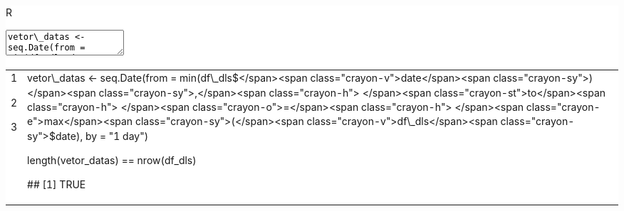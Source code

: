 
<span class="crayon-language">R</span>

<textarea wrap="soft" class="crayon-plain print-no" data-settings="dblclick" readonly style="-moz-tab-size:4; -o-tab-size:4; -webkit-tab-size:4; tab-size:4; font-size: 12px !important; line-height: 15px !important;">
vetor\_datas &lt;- seq.Date(from =
min(df\_dls*d**a**t**e*),*t**o* = *m**a**x*(*d**f*<sub>*d*</sub>*l**s*date),
by = "1 day") length(vetor\_datas) == nrow(df\_dls) \#\# \[1\] TRUE
</textarea>

<table class="crayon-table">
<tr class="crayon-row">
<td class="crayon-nums " data-settings="show">
1

2

3

</td>
<td class="crayon-code">
<span class="crayon-v">vetor\_datas</span><span class="crayon-h">
</span><span class="crayon-o">&lt;</span><span
class="crayon-o">-</span><span class="crayon-h"> </span><span
class="crayon-v">seq</span><span class="crayon-sy">.</span><span
class="crayon-e">Date</span><span class="crayon-sy">(</span><span
class="crayon-v">from</span><span class="crayon-h"> </span><span
class="crayon-o">=</span><span class="crayon-h"> </span><span
class="crayon-e">min</span><span class="crayon-sy">(</span><span
class="crayon-v">df\_dls</span><span
class="crayon-sy">$&lt;/span&gt;&lt;span class="crayon-v"&gt;date&lt;/span&gt;&lt;span class="crayon-sy"&gt;)&lt;/span&gt;&lt;span class="crayon-sy"&gt;,&lt;/span&gt;&lt;span class="crayon-h"&gt; &lt;/span&gt;&lt;span class="crayon-st"&gt;to&lt;/span&gt;&lt;span class="crayon-h"&gt; &lt;/span&gt;&lt;span class="crayon-o"&gt;=&lt;/span&gt;&lt;span class="crayon-h"&gt; &lt;/span&gt;&lt;span class="crayon-e"&gt;max&lt;/span&gt;&lt;span class="crayon-sy"&gt;(&lt;/span&gt;&lt;span class="crayon-v"&gt;df\_dls&lt;/span&gt;&lt;span class="crayon-sy"&gt;$</span><span
class="crayon-v">date</span><span class="crayon-sy">)</span><span
class="crayon-sy">,</span><span class="crayon-h"> </span><span
class="crayon-v">by</span><span class="crayon-h"> </span><span
class="crayon-o">=</span><span class="crayon-h"> </span><span
class="crayon-s">"1 day"</span><span class="crayon-sy">)</span>

<span class="crayon-e">length</span><span
class="crayon-sy">(</span><span
class="crayon-v">vetor\_datas</span><span
class="crayon-sy">)</span><span class="crayon-h"> </span><span
class="crayon-o">==</span><span class="crayon-h"> </span><span
class="crayon-e">nrow</span><span class="crayon-sy">(</span><span
class="crayon-v">df\_dls</span><span class="crayon-sy">)</span>

<span class="crayon-c">\#\# \[1\] TRUE</span>

</td>
</tr>
</table>
